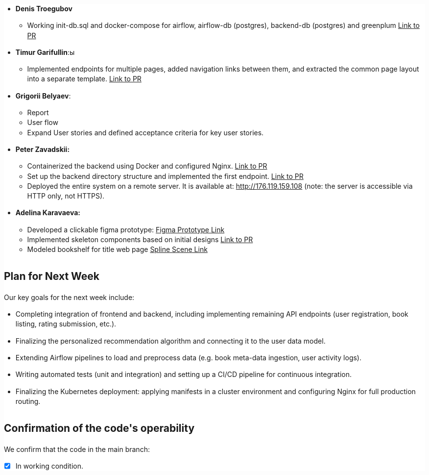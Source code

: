 
- **Denis Troegubov**
    - Working init-db.sql and docker-compose for airflow, airflow-db (postgres), backend-db (postgres) and greenplum [Link to PR](https://github.com/IU-Capstone-Project-2025/Recommendation-System/pull/8)

  
- **Timur Garifullin**:ы
    - Implemented endpoints for multiple pages, added navigation links between them, and extracted the common page layout into a separate template. [Link to PR](https://github.com/IU-Capstone-Project-2025/Recommendation-System/pull/17)
 

- **Grigorii Belyaev**:
    - Report
    - User flow
    - Expand User stories and defined acceptance criteria for key user stories.


- **Peter Zavadskii:**
    - Сontainerized the backend using Docker and configured Nginx. [Link to PR](https://github.com/IU-Capstone-Project-2025/Recommendation-System/pull/9)
    - Set up the backend directory structure and implemented the first endpoint. [Link to PR](https://github.com/IU-Capstone-Project-2025/Recommendation-System/pull/5)
    - Deployed the entire system on a remote server. It is available at:
http://176.119.159.108 (note: the server is accessible via HTTP only, not HTTPS).
  
  
  

- **Adelina Karavaeva:**
    - Developed a clickable figma prototype: [Figma Prototype Link](https://www.figma.com/proto/Mwvp1KHcgJLSX74uZ36Cbe/Capstone_project?node-id=0-1&t=rDT8jORPTw5Y25U6-1)
    - Implemented skeleton components based on initial designs [Link to PR](https://github.com/IU-Capstone-Project-2025/Recommendation-System/pull/10)
    - Modeled bookshelf for title web page [Spline Scene Link](https://app.spline.design/file/cbb403aa-b9cb-4d97-9646-0f270f06749c)


## Plan for Next Week

Our key goals for the next week include:

- Completing integration of frontend and backend, including implementing remaining API endpoints (user registration, book listing, rating submission, etc.).

- Finalizing the personalized recommendation algorithm and connecting it to the user data model.

- Extending Airflow pipelines to load and preprocess data (e.g. book meta-data ingestion, user activity logs).

- Writing automated tests (unit and integration) and setting up a CI/CD pipeline for continuous integration.

- Finalizing the Kubernetes deployment: applying manifests in a cluster environment and configuring Nginx for full production routing.


## Confirmation of the code's operability

We confirm that the code in the main branch:
- [x] In working condition.
